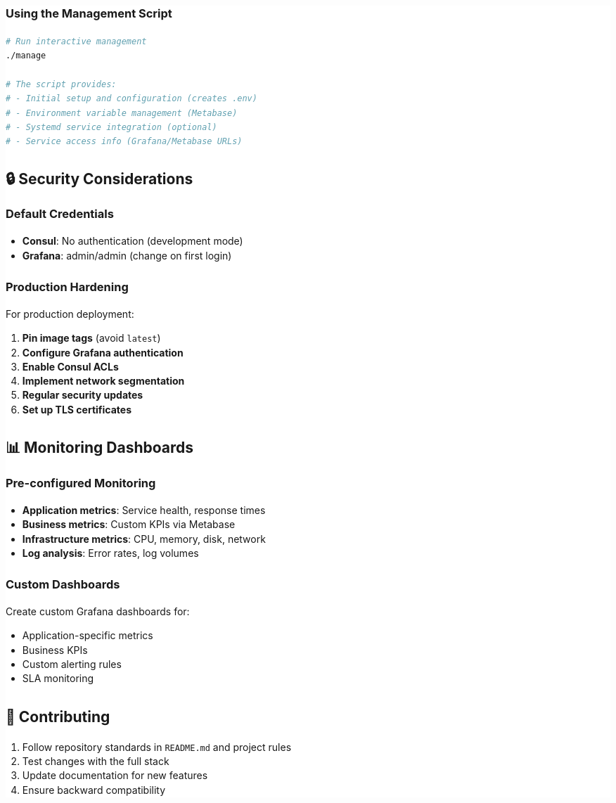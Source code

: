 ### Using the Management Script
```bash
# Run interactive management
./manage

# The script provides:
# - Initial setup and configuration (creates .env)
# - Environment variable management (Metabase)
# - Systemd service integration (optional)
# - Service access info (Grafana/Metabase URLs)
```

## 🔒 Security Considerations

### Default Credentials
- **Consul**: No authentication (development mode)
- **Grafana**: admin/admin (change on first login)

### Production Hardening
For production deployment:

1. **Pin image tags** (avoid `latest`)
2. **Configure Grafana authentication**
3. **Enable Consul ACLs**
4. **Implement network segmentation**
5. **Regular security updates**
6. **Set up TLS certificates**

## 📊 Monitoring Dashboards

### Pre-configured Monitoring
- **Application metrics**: Service health, response times
- **Business metrics**: Custom KPIs via Metabase
- **Infrastructure metrics**: CPU, memory, disk, network
- **Log analysis**: Error rates, log volumes

### Custom Dashboards
Create custom Grafana dashboards for:
- Application-specific metrics
- Business KPIs
- Custom alerting rules
- SLA monitoring

## 🤝 Contributing

1. Follow repository standards in `README.md` and project rules
2. Test changes with the full stack
3. Update documentation for new features
4. Ensure backward compatibility
